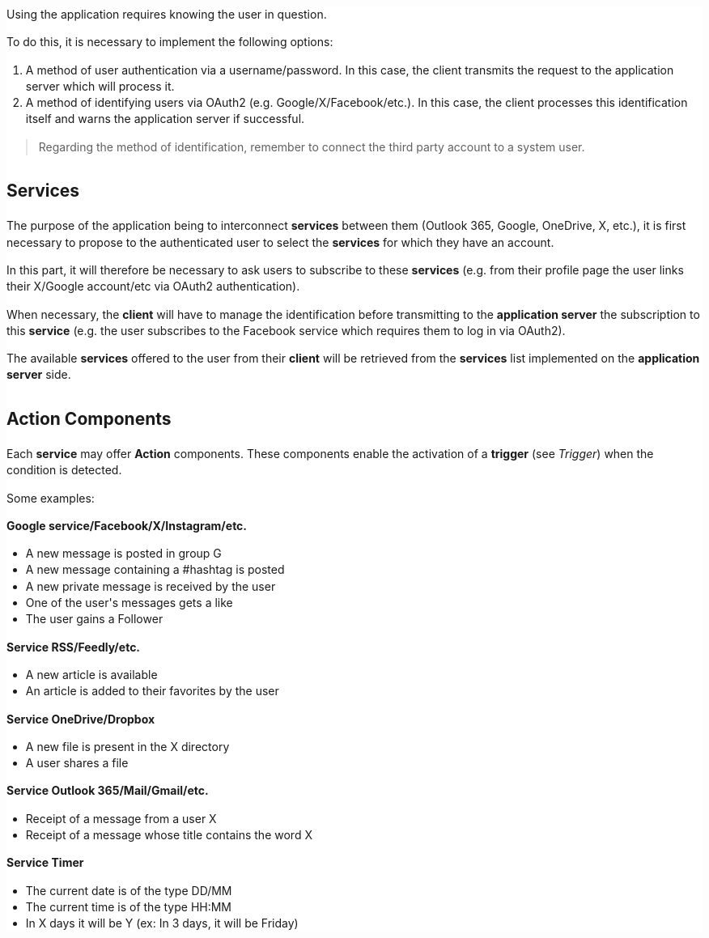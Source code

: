 Using the application requires knowing the user in question.

To do this, it is necessary to implement the following options:

1. A method of user authentication via a username/password. In this case, the client transmits the request to the application server which will process it.
2. A method of identifying users via OAuth2 (e.g. Google/X/Facebook/etc.). In this case, the client processes this identification itself and warns the application server if successful.

> Regarding the method of identification, remember to connect the third party account to a system user.

## Services

The purpose of the application being to interconnect **services** between them (Outlook 365, Google, OneDrive, X, etc.), it is first necessary to propose to the authenticated user to select the **services** for which they have an account.

In this part, it will therefore be necessary to ask users to subscribe to these **services** (e.g. from their profile page the user links their X/Google account/etc via OAuth2 authentication).

When necessary, the **client** will have to manage the identification before transmitting to the **application server** the subscription to this **service** (e.g. the user subscribes to the Facebook service which requires them to log in via OAuth2).

The available **services** offered to the user from their **client** will be retrieved from the **services** list implemented on the **application server** side.

## Action Components

Each **service** may offer **Action** components. These components enable the activation of a **trigger** (see _Trigger_) when the condition is detected.

Some examples:

**Google service/Facebook/X/Instagram/etc.**
- A new message is posted in group G
- A new message containing a #hashtag is posted
- A new private message is received by the user
- One of the user's messages gets a like
- The user gains a Follower

**Service RSS/Feedly/etc.**
- A new article is available
- An article is added to their favorites by the user

**Service OneDrive/Dropbox**
- A new file is present in the X directory
- A user shares a file

**Service Outlook 365/Mail/Gmail/etc.**
- Receipt of a message from a user X
- Receipt of a message whose title contains the word X

**Service Timer**
- The current date is of the type DD/MM
- The current time is of the type HH:MM
- In X days it will be Y (ex: In 3 days, it will be Friday)
